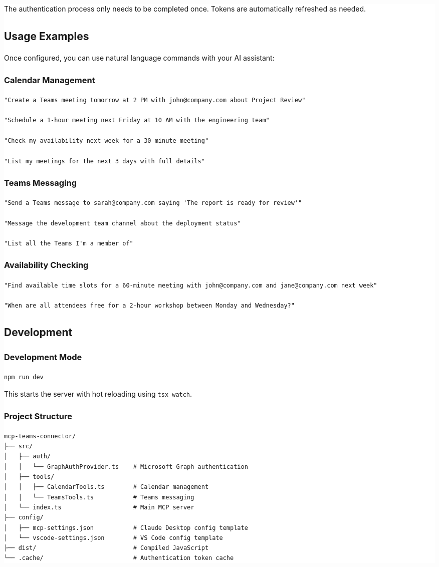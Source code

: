 The authentication process only needs to be completed once. Tokens are automatically refreshed as needed.

## Usage Examples

Once configured, you can use natural language commands with your AI assistant:

### Calendar Management

```
"Create a Teams meeting tomorrow at 2 PM with john@company.com about Project Review"

"Schedule a 1-hour meeting next Friday at 10 AM with the engineering team"

"Check my availability next week for a 30-minute meeting"

"List my meetings for the next 3 days with full details"
```

### Teams Messaging

```
"Send a Teams message to sarah@company.com saying 'The report is ready for review'"

"Message the development team channel about the deployment status"

"List all the Teams I'm a member of"
```

### Availability Checking

```
"Find available time slots for a 60-minute meeting with john@company.com and jane@company.com next week"

"When are all attendees free for a 2-hour workshop between Monday and Wednesday?"
```

## Development

### Development Mode

```bash
npm run dev
```

This starts the server with hot reloading using `tsx watch`.

### Project Structure

```
mcp-teams-connector/
├── src/
│   ├── auth/
│   │   └── GraphAuthProvider.ts    # Microsoft Graph authentication
│   ├── tools/
│   │   ├── CalendarTools.ts        # Calendar management
│   │   └── TeamsTools.ts           # Teams messaging
│   └── index.ts                    # Main MCP server
├── config/
│   ├── mcp-settings.json           # Claude Desktop config template
│   └── vscode-settings.json        # VS Code config template
├── dist/                           # Compiled JavaScript
└── .cache/                         # Authentication token cache
```

